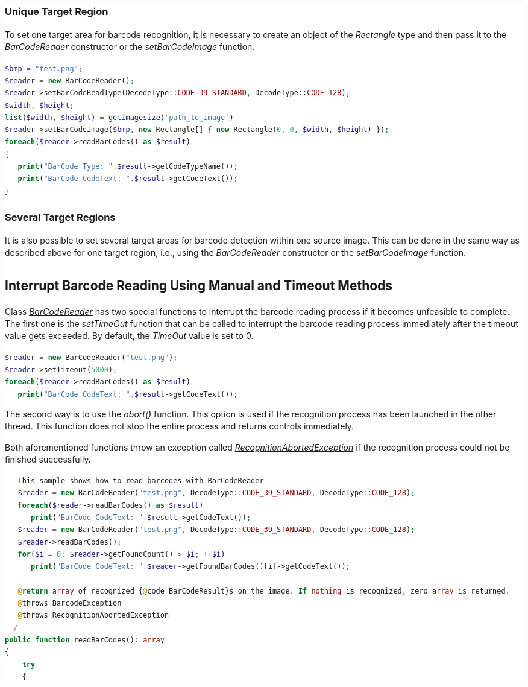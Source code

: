 ### **Unique Target Region**
To set one target area for barcode recognition, it is necessary to create an object of the [*Rectangle*](https://reference.aspose.com/barcode/php/classRectangle/) type and then pass it to the *BarCodeReader* constructor or the *setBarCodeImage* function.  

```php
$bmp = "test.png";
$reader = new BarCodeReader();
$reader->setBarCodeReadType(DecodeType::CODE_39_STANDARD, DecodeType::CODE_128);
$width, $height;
list($width, $height) = getimagesize('path_to_image')
$reader->setBarCodeImage($bmp, new Rectangle[] { new Rectangle(0, 0, $width, $height) });
foreach($reader->readBarCodes() as $result)
{
   print("BarCode Type: ".$result->getCodeTypeName());
   print("BarCode CodeText: ".$result->getCodeText());
}
```

### **Several Target Regions**
It is also possible to set several target areas for barcode detection within one source image. This can be done in the same way as described above for one target region, i.e., using the *BarCodeReader* constructor or the *setBarCodeImage* function.  
  

## **Interrupt Barcode Reading Using Manual and Timeout Methods**
Class [*BarCodeReader*](https://reference.aspose.com/barcode/php/classBarCodeReader) has two special functions to interrupt the barcode reading process if it becomes unfeasible to complete. The first one is the *setTimeOut* function that can be called to interrupt the barcode reading process immediately after the timeout value gets exceeded. By default, the *TimeOut* value is set to 0.  
  
``` php
$reader = new BarCodeReader("test.png");
$reader->setTimeout(5000);
foreach($reader->readBarCodes() as $result)
   print("BarCode CodeText: ".$result->getCodeText());
```   

The second way is to use the *abort()* function. This option is used if the recognition process has been launched in the other thread. This function does not stop the entire process and returns controls immediately.  
  
Both aforementioned functions throw an exception called [*RecognitionAbortedException*](https://reference.aspose.com/barcode/php/classRecognitionAbortedException) if the recognition process could not be finished successfully.

``` php
   This sample shows how to read barcodes with BarCodeReader
   $reader = new BarCodeReader("test.png", DecodeType::CODE_39_STANDARD, DecodeType::CODE_128);
   foreach($reader->readBarCodes() as $result)
      print("BarCode CodeText: ".$result->getCodeText());
   $reader = new BarCodeReader("test.png", DecodeType::CODE_39_STANDARD, DecodeType::CODE_128);
   $reader->readBarCodes();
   for($i = 0; $reader->getFoundCount() > $i; ++$i)
      print("BarCode CodeText: ".$reader->getFoundBarCodes()[i]->getCodeText());
  
   @return array of recognized {@code BarCodeResult}s on the image. If nothing is recognized, zero array is returned.
   @throws BarcodeException
   @throws RecognitionAbortedException
  /
public function readBarCodes(): array
{
    try
    {
```